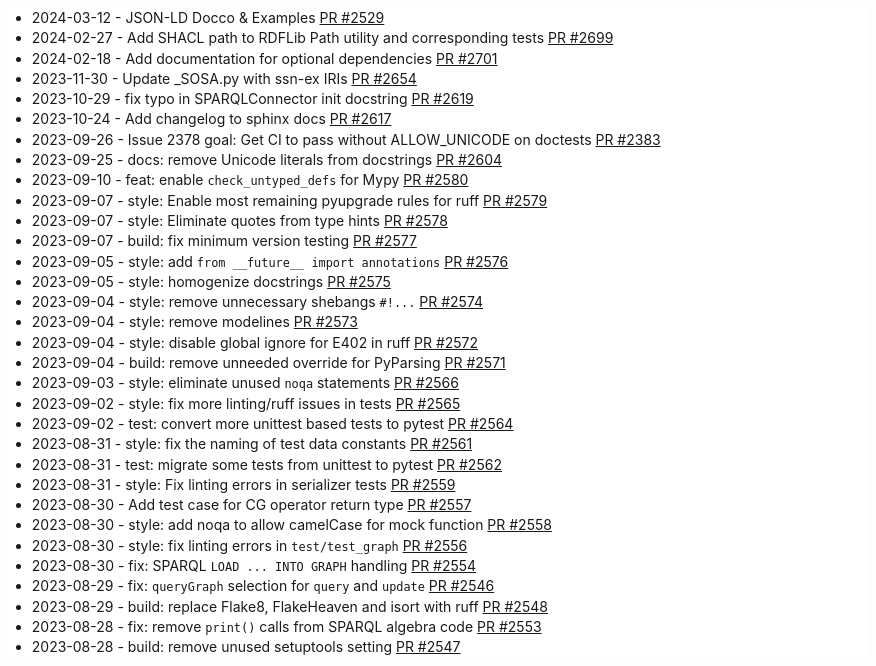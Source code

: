 -   2024-03-12 - JSON-LD Docco & Examples
    [PR #2529](https://github.com/RDFLib/rdflib/pull/2529)
-   2024-02-27 - Add SHACL path to RDFLib Path utility and corresponding tests
    [PR #2699](https://github.com/RDFLib/rdflib/pull/2699)
-   2024-02-18 - Add documentation for optional dependencies
    [PR #2701](https://github.com/RDFLib/rdflib/pull/2701)
-   2023-11-30 - Update \_SOSA.py with ssn-ex IRIs
    [PR #2654](https://github.com/RDFLib/rdflib/pull/2654)
-   2023-10-29 - fix typo in SPARQLConnector init docstring
    [PR #2619](https://github.com/RDFLib/rdflib/pull/2619)
-   2023-10-24 - Add changelog to sphinx docs
    [PR #2617](https://github.com/RDFLib/rdflib/pull/2617)
-   2023-09-26 - Issue 2378 goal: Get CI to pass without ALLOW_UNICODE on doctests
    [PR #2383](https://github.com/RDFLib/rdflib/pull/2383)
-   2023-09-25 - docs: remove Unicode literals from docstrings
    [PR #2604](https://github.com/RDFLib/rdflib/pull/2604)
-   2023-09-10 - feat: enable `check_untyped_defs` for Mypy
    [PR #2580](https://github.com/RDFLib/rdflib/pull/2580)
-   2023-09-07 - style: Enable most remaining pyupgrade rules for ruff
    [PR #2579](https://github.com/RDFLib/rdflib/pull/2579)
-   2023-09-07 - style: Eliminate quotes from type hints
    [PR #2578](https://github.com/RDFLib/rdflib/pull/2578)
-   2023-09-07 - build: fix minimum version testing
    [PR #2577](https://github.com/RDFLib/rdflib/pull/2577)
-   2023-09-05 - style: add `from __future__ import annotations`
    [PR #2576](https://github.com/RDFLib/rdflib/pull/2576)
-   2023-09-05 - style: homogenize docstrings
    [PR #2575](https://github.com/RDFLib/rdflib/pull/2575)
-   2023-09-04 - style: remove unnecessary shebangs `#!...`
    [PR #2574](https://github.com/RDFLib/rdflib/pull/2574)
-   2023-09-04 - style: remove modelines
    [PR #2573](https://github.com/RDFLib/rdflib/pull/2573)
-   2023-09-04 - style: disable global ignore for E402 in ruff
    [PR #2572](https://github.com/RDFLib/rdflib/pull/2572)
-   2023-09-04 - build: remove unneeded override for PyParsing
    [PR #2571](https://github.com/RDFLib/rdflib/pull/2571)
-   2023-09-03 - style: eliminate unused `noqa` statements
    [PR #2566](https://github.com/RDFLib/rdflib/pull/2566)
-   2023-09-02 - style: fix more linting/ruff issues in tests
    [PR #2565](https://github.com/RDFLib/rdflib/pull/2565)
-   2023-09-02 - test: convert more unittest based tests to pytest
    [PR #2564](https://github.com/RDFLib/rdflib/pull/2564)
-   2023-08-31 - style: fix the naming of test data constants
    [PR #2561](https://github.com/RDFLib/rdflib/pull/2561)
-   2023-08-31 - test: migrate some tests from unittest to pytest
    [PR #2562](https://github.com/RDFLib/rdflib/pull/2562)
-   2023-08-31 - style: Fix linting errors in serializer tests
    [PR #2559](https://github.com/RDFLib/rdflib/pull/2559)
-   2023-08-30 - Add test case for CG operator return type
    [PR #2557](https://github.com/RDFLib/rdflib/pull/2557)
-   2023-08-30 - style: add noqa to allow camelCase for mock function
    [PR #2558](https://github.com/RDFLib/rdflib/pull/2558)
-   2023-08-30 - style: fix linting errors in `test/test_graph`
    [PR #2556](https://github.com/RDFLib/rdflib/pull/2556)
-   2023-08-30 - fix: SPARQL `LOAD ... INTO GRAPH` handling
    [PR #2554](https://github.com/RDFLib/rdflib/pull/2554)
-   2023-08-29 - fix: `queryGraph` selection for `query` and `update`
    [PR #2546](https://github.com/RDFLib/rdflib/pull/2546)
-   2023-08-29 - build: replace Flake8, FlakeHeaven and isort with ruff
    [PR #2548](https://github.com/RDFLib/rdflib/pull/2548)
-   2023-08-28 - fix: remove `print()` calls from SPARQL algebra code
    [PR #2553](https://github.com/RDFLib/rdflib/pull/2553)
-   2023-08-28 - build: remove unused setuptools setting
    [PR #2547](https://github.com/RDFLib/rdflib/pull/2547)